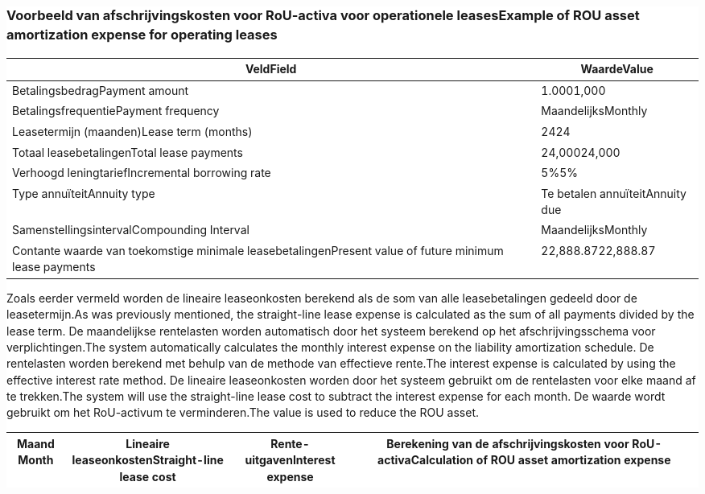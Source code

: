 ### <a name="example-of-rou-asset-amortization-expense-for-operating-leases"></a><span data-ttu-id="3215a-121">Voorbeeld van afschrijvingskosten voor RoU-activa voor operationele leases</span><span class="sxs-lookup"><span data-stu-id="3215a-121">Example of ROU asset amortization expense for operating leases</span></span>

| <span data-ttu-id="3215a-122">Veld</span><span class="sxs-lookup"><span data-stu-id="3215a-122">Field</span></span>                                          | <span data-ttu-id="3215a-123">Waarde</span><span class="sxs-lookup"><span data-stu-id="3215a-123">Value</span></span>       |
|------------------------------------------------|-------------|
| <span data-ttu-id="3215a-124">Betalingsbedrag</span><span class="sxs-lookup"><span data-stu-id="3215a-124">Payment amount</span></span>                                 | <span data-ttu-id="3215a-125">1.000</span><span class="sxs-lookup"><span data-stu-id="3215a-125">1,000</span></span>       |
| <span data-ttu-id="3215a-126">Betalingsfrequentie</span><span class="sxs-lookup"><span data-stu-id="3215a-126">Payment frequency</span></span>                              | <span data-ttu-id="3215a-127">Maandelijks</span><span class="sxs-lookup"><span data-stu-id="3215a-127">Monthly</span></span>     |
| <span data-ttu-id="3215a-128">Leasetermijn (maanden)</span><span class="sxs-lookup"><span data-stu-id="3215a-128">Lease term (months)</span></span>                            | <span data-ttu-id="3215a-129">24</span><span class="sxs-lookup"><span data-stu-id="3215a-129">24</span></span>          |
| <span data-ttu-id="3215a-130">Totaal leasebetalingen</span><span class="sxs-lookup"><span data-stu-id="3215a-130">Total lease payments</span></span>                           | <span data-ttu-id="3215a-131">24,000</span><span class="sxs-lookup"><span data-stu-id="3215a-131">24,000</span></span>      |
| <span data-ttu-id="3215a-132">Verhoogd leningtarief</span><span class="sxs-lookup"><span data-stu-id="3215a-132">Incremental borrowing rate</span></span>                     | <span data-ttu-id="3215a-133">5%</span><span class="sxs-lookup"><span data-stu-id="3215a-133">5%</span></span>          |
| <span data-ttu-id="3215a-134">Type annuïteit</span><span class="sxs-lookup"><span data-stu-id="3215a-134">Annuity type</span></span>                                   | <span data-ttu-id="3215a-135">Te betalen annuïteit</span><span class="sxs-lookup"><span data-stu-id="3215a-135">Annuity due</span></span> |
| <span data-ttu-id="3215a-136">Samenstellingsinterval</span><span class="sxs-lookup"><span data-stu-id="3215a-136">Compounding Interval</span></span>                           | <span data-ttu-id="3215a-137">Maandelijks</span><span class="sxs-lookup"><span data-stu-id="3215a-137">Monthly</span></span>     |
| <span data-ttu-id="3215a-138">Contante waarde van toekomstige minimale leasebetalingen</span><span class="sxs-lookup"><span data-stu-id="3215a-138">Present value of future minimum lease payments</span></span> | <span data-ttu-id="3215a-139">22,888.87</span><span class="sxs-lookup"><span data-stu-id="3215a-139">22,888.87</span></span>   |

<span data-ttu-id="3215a-140">Zoals eerder vermeld worden de lineaire leaseonkosten berekend als de som van alle leasebetalingen gedeeld door de leasetermijn.</span><span class="sxs-lookup"><span data-stu-id="3215a-140">As was previously mentioned, the straight-line lease expense is calculated as the sum of all payments divided by the lease term.</span></span> <span data-ttu-id="3215a-141">De maandelijkse rentelasten worden automatisch door het systeem berekend op het afschrijvingsschema voor verplichtingen.</span><span class="sxs-lookup"><span data-stu-id="3215a-141">The system automatically calculates the monthly interest expense on the liability amortization schedule.</span></span> <span data-ttu-id="3215a-142">De rentelasten worden berekend met behulp van de methode van effectieve rente.</span><span class="sxs-lookup"><span data-stu-id="3215a-142">The interest expense is calculated by using the effective interest rate method.</span></span> <span data-ttu-id="3215a-143">De lineaire leaseonkosten worden door het systeem gebruikt om de rentelasten voor elke maand af te trekken.</span><span class="sxs-lookup"><span data-stu-id="3215a-143">The system will use the straight-line lease cost to subtract the interest expense for each month.</span></span> <span data-ttu-id="3215a-144">De waarde wordt gebruikt om het RoU-activum te verminderen.</span><span class="sxs-lookup"><span data-stu-id="3215a-144">The value is used to reduce the ROU asset.</span></span>

| <span data-ttu-id="3215a-145">Maand</span><span class="sxs-lookup"><span data-stu-id="3215a-145">Month</span></span> | <span data-ttu-id="3215a-146">Lineaire leaseonkosten</span><span class="sxs-lookup"><span data-stu-id="3215a-146">Straight-line lease cost</span></span> | <span data-ttu-id="3215a-147">Rente-uitgaven</span><span class="sxs-lookup"><span data-stu-id="3215a-147">Interest expense</span></span>                        | <span data-ttu-id="3215a-148">Berekening van de afschrijvingskosten voor RoU-activa</span><span class="sxs-lookup"><span data-stu-id="3215a-148">Calculation of ROU asset amortization expense</span></span> |
|-------|--------------------------|-----------------------------------------|-----------------------------------------------|